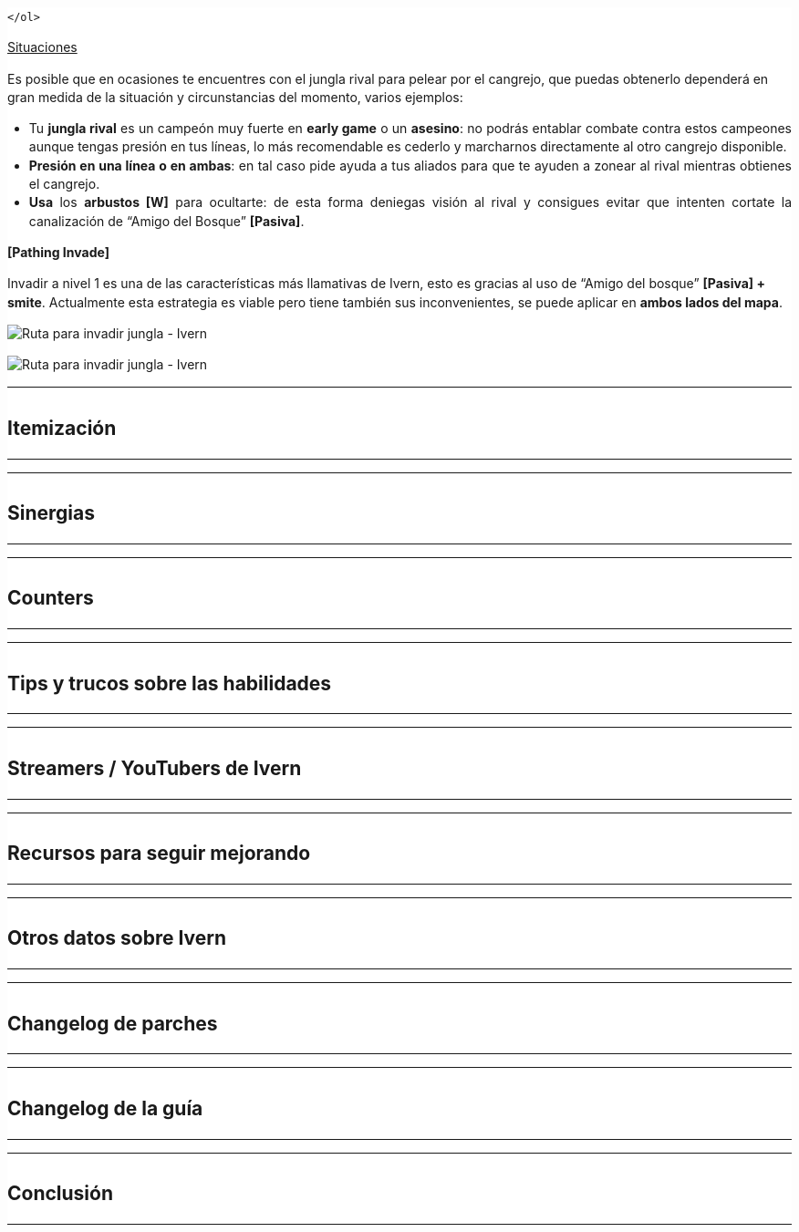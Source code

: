     </ol>
  </p>
  <p><u>Situaciones</u></p>
  <p>Es posible que en ocasiones te encuentres con el jungla rival para pelear por el cangrejo, que puedas obtenerlo dependerá en gran medida de la situación y circunstancias del momento, varios ejemplos:</p>
  <p>
    <ul style="text-align:justify;">
      <li>Tu <strong>jungla rival</strong> es un campeón muy fuerte en <strong>early game</strong> o un <strong>asesino</strong>: no podrás entablar combate contra estos campeones aunque tengas presión en tus líneas, lo más recomendable es cederlo y marcharnos directamente al otro cangrejo disponible.</li>
      <li><strong>Presión en una línea o en ambas</strong>: en tal caso pide ayuda a tus aliados para que te ayuden a zonear al rival mientras obtienes el cangrejo.</li>
      <li><strong>Usa</strong> los <strong>arbustos [W]</strong> para ocultarte: de esta forma deniegas visión al rival y consigues evitar que intenten cortate la canalización de “Amigo del Bosque” <strong>[Pasiva]</strong>.</li>
    </ul>
  </p>
  <p><strong>[Pathing Invade]</strong></p>
  <p>Invadir a nivel 1 es una de las características más llamativas de Ivern, esto es gracias al uso de “Amigo del bosque” <strong>[Pasiva] + smite</strong>. Actualmente esta estrategia es viable pero tiene también sus inconvenientes, se puede aplicar en <strong>ambos lados del mapa</strong>.</p>
  <p><img src="{{ "/img/post/post_guia_ivern/pathing_invade_v1.jpg" | absolute_url }}" alt="Ruta para invadir jungla - Ivern" title="Ruta para invadir a nivel 1." /></p>
  <p><img src="{{ "/img/post/post_guia_ivern/pathing_invade_v2.jpg" | absolute_url }}" alt="Ruta para invadir jungla - Ivern" title="Ruta para invadir a nivel 1." /></p>
<hr />
<h2 class="section-heading">Itemización</h2>
<hr />

<hr />
<h2 class="section-heading">Sinergias</h2>
<hr />

<hr />
<h2 class="section-heading">Counters</h2>
<hr />

<hr />
<h2 class="section-heading">Tips y trucos sobre las habilidades</h2>
<hr />

<hr />
<h2 class="section-heading">Streamers / YouTubers de Ivern</h2>
<hr />

<hr />
<h2 class="section-heading">Recursos para seguir mejorando</h2>
<hr />

<hr />
<h2 class="section-heading">Otros datos sobre Ivern</h2>
<hr />

<hr />
<h2 class="section-heading">Changelog de parches</h2>
<hr />

<hr />
<h2 class="section-heading">Changelog de la guía</h2>
<hr />

<hr />
<h2 class="section-heading">Conclusión</h2>
<hr />
